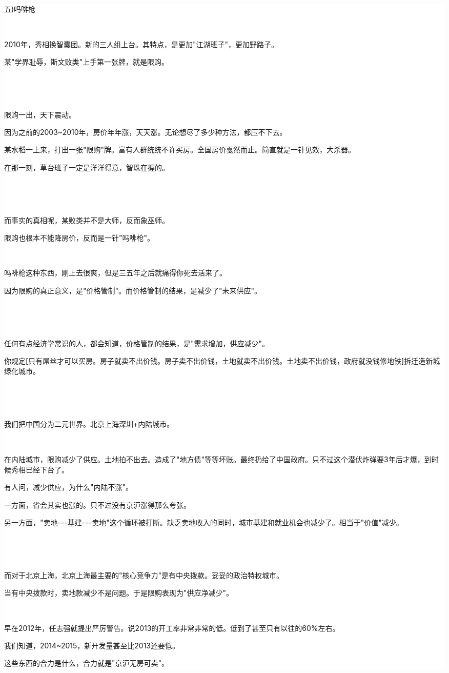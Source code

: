 
五)吗啡枪

 

2010年，秀相换智囊团。新的三人组上台。其特点，是更加"江湖班子"，更加野路子。

某"学界耻辱，斯文败类"上手第一张牌，就是限购。

 

 

限购一出，天下震动。

因为之前的2003\~2010年，房价年年涨，天天涨。无论想尽了多少种方法，都压不下去。

某水稻一上来，打出一张"限购"牌。富有人群统统不许买房。全国房价戛然而止。简直就是一针见效，大杀器。

在那一刻，草台班子一定是洋洋得意，智珠在握的。

 

 

而事实的真相呢，某败类并不是大师，反而象巫师。

限购也根本不能降房价，反而是一针"吗啡枪"。

 

吗啡枪这种东西，刚上去很爽，但是三五年之后就痛得你死去活来了。

因为限购的真正意义，是"价格管制"。而价格管制的结果，是减少了"未来供应"。

 

 

任何有点经济学常识的人，都会知道，价格管制的结果，是"需求增加，供应减少"。

你规定[只有屌丝才可以买房。房子就卖不出价钱。房子卖不出价钱，土地就卖不出价钱。土地卖不出价钱，政府就没钱修地铁]拆迁造新城绿化城市。

 

 

我们把中国分为二元世界。北京上海深圳+内陆城市。

 

在内陆城市，限购减少了供应。土地拍不出去。造成了"地方债"等等坏账。最终扔给了中国政府。只不过这个潜伏炸弹要3年后才爆，到时候秀相已经下台了。

有人问，减少供应，为什么"内陆不涨"。

一方面，省会其实也涨的。只不过没有京沪涨得那么夸张。

另一方面，"卖地\-\--基建\-\--卖地"这个循环被打断。缺乏卖地收入的同时，城市基建和就业机会也减少了。相当于"价值"减少。

 

 

而对于北京上海，北京上海最主要的"核心竞争力"是有中央拨款。妥妥的政治特权城市。

当有中央拨款时，卖地款减少不是问题。于是限购表现为"供应净减少"。

 

早在2012年，任志强就提出严厉警告。说2013的开工率非常非常的低。低到了甚至只有以往的60%左右。

我们知道，2014\~2015，新开发量甚至比2013还要低。

这些东西的合力是什么，合力就是"京沪无房可卖"。
